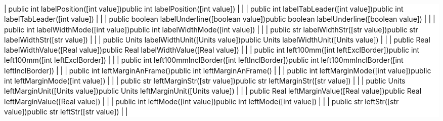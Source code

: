 | <span data-ttu-id="80dfc-181">public int labelPosition(\[int value\])</span><span class="sxs-lookup"><span data-stu-id="80dfc-181">public int labelPosition(\[int value\])</span></span>                                  |                                                                                                                                           |
| <span data-ttu-id="80dfc-182">public int labelTabLeader(\[int value\])</span><span class="sxs-lookup"><span data-stu-id="80dfc-182">public int labelTabLeader(\[int value\])</span></span>                                 |                                                                                                                                           |
| <span data-ttu-id="80dfc-183">public boolean labelUnderline(\[boolean value\])</span><span class="sxs-lookup"><span data-stu-id="80dfc-183">public boolean labelUnderline(\[boolean value\])</span></span>                         |                                                                                                                                           |
| <span data-ttu-id="80dfc-184">public int labelWidthMode(\[int value\])</span><span class="sxs-lookup"><span data-stu-id="80dfc-184">public int labelWidthMode(\[int value\])</span></span>                                 |                                                                                                                                           |
| <span data-ttu-id="80dfc-185">public str labelWidthStr(\[str value\])</span><span class="sxs-lookup"><span data-stu-id="80dfc-185">public str labelWidthStr(\[str value\])</span></span>                                  |                                                                                                                                           |
| <span data-ttu-id="80dfc-186">public Units labelWidthUnit(\[Units value\])</span><span class="sxs-lookup"><span data-stu-id="80dfc-186">public Units labelWidthUnit(\[Units value\])</span></span>                             |                                                                                                                                           |
| <span data-ttu-id="80dfc-187">public Real labelWidthValue(\[Real value\])</span><span class="sxs-lookup"><span data-stu-id="80dfc-187">public Real labelWidthValue(\[Real value\])</span></span>                              |                                                                                                                                           |
| <span data-ttu-id="80dfc-188">public int left100mm(\[int leftExclBorder\])</span><span class="sxs-lookup"><span data-stu-id="80dfc-188">public int left100mm(\[int leftExclBorder\])</span></span>                             |                                                                                                                                           |
| <span data-ttu-id="80dfc-189">public int left100mmInclBorder(\[int leftInclBorder\])</span><span class="sxs-lookup"><span data-stu-id="80dfc-189">public int left100mmInclBorder(\[int leftInclBorder\])</span></span>                   |                                                                                                                                           |
| <span data-ttu-id="80dfc-190">public int leftMarginAnFrame()</span><span class="sxs-lookup"><span data-stu-id="80dfc-190">public int leftMarginAnFrame()</span></span>                                           |                                                                                                                                           |
| <span data-ttu-id="80dfc-191">public int leftMarginMode(\[int value\])</span><span class="sxs-lookup"><span data-stu-id="80dfc-191">public int leftMarginMode(\[int value\])</span></span>                                 |                                                                                                                                           |
| <span data-ttu-id="80dfc-192">public str leftMarginStr(\[str value\])</span><span class="sxs-lookup"><span data-stu-id="80dfc-192">public str leftMarginStr(\[str value\])</span></span>                                  |                                                                                                                                           |
| <span data-ttu-id="80dfc-193">public Units leftMarginUnit(\[Units value\])</span><span class="sxs-lookup"><span data-stu-id="80dfc-193">public Units leftMarginUnit(\[Units value\])</span></span>                             |                                                                                                                                           |
| <span data-ttu-id="80dfc-194">public Real leftMarginValue(\[Real value\])</span><span class="sxs-lookup"><span data-stu-id="80dfc-194">public Real leftMarginValue(\[Real value\])</span></span>                              |                                                                                                                                           |
| <span data-ttu-id="80dfc-195">public int leftMode(\[int value\])</span><span class="sxs-lookup"><span data-stu-id="80dfc-195">public int leftMode(\[int value\])</span></span>                                       |                                                                                                                                           |
| <span data-ttu-id="80dfc-196">public str leftStr(\[str value\])</span><span class="sxs-lookup"><span data-stu-id="80dfc-196">public str leftStr(\[str value\])</span></span>                                        |                                                                                                                                           |